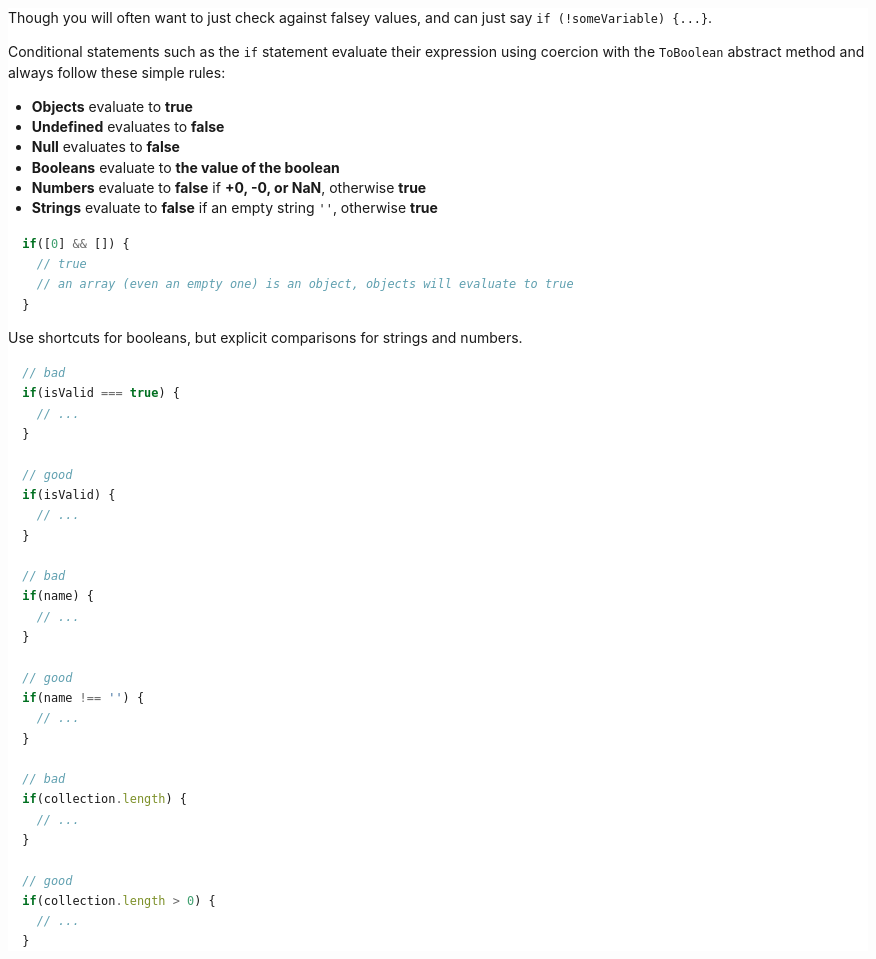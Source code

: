 Though you will often want to just check against falsey values, and
can just say `if (!someVariable) {...}`.


Conditional statements such as the `if` statement evaluate their expression using coercion with the `ToBoolean` abstract method and always follow these simple rules:

  + **Objects** evaluate to **true**
  + **Undefined** evaluates to **false**
  + **Null** evaluates to **false**
  + **Booleans** evaluate to **the value of the boolean**
  + **Numbers** evaluate to **false** if **+0, -0, or NaN**, otherwise **true**
  + **Strings** evaluate to **false** if an empty string `''`, otherwise **true**

```javascript
  if([0] && []) {
    // true
    // an array (even an empty one) is an object, objects will evaluate to true
  }
```

Use shortcuts for booleans, but explicit comparisons for strings and numbers.

```javascript
  // bad
  if(isValid === true) {
    // ...
  }

  // good
  if(isValid) {
    // ...
  }

  // bad
  if(name) {
    // ...
  }

  // good
  if(name !== '') {
    // ...
  }

  // bad
  if(collection.length) {
    // ...
  }

  // good
  if(collection.length > 0) {
    // ...
  }
```

